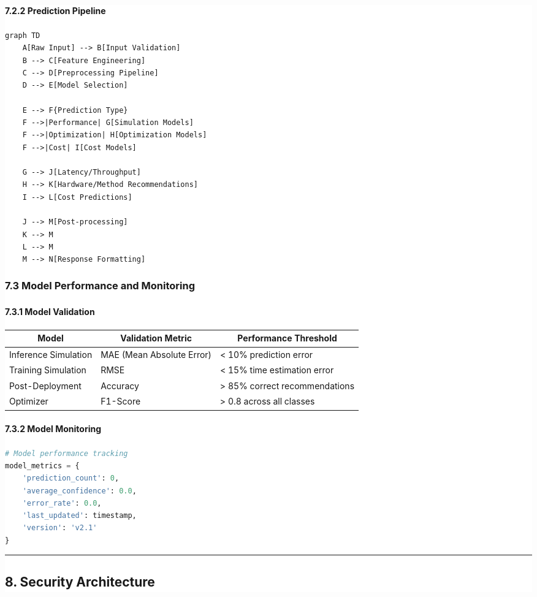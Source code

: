 #### 7.2.2 Prediction Pipeline

```mermaid
graph TD
    A[Raw Input] --> B[Input Validation]
    B --> C[Feature Engineering]
    C --> D[Preprocessing Pipeline]
    D --> E[Model Selection]
    
    E --> F{Prediction Type}
    F -->|Performance| G[Simulation Models]
    F -->|Optimization| H[Optimization Models]
    F -->|Cost| I[Cost Models]
    
    G --> J[Latency/Throughput]
    H --> K[Hardware/Method Recommendations]
    I --> L[Cost Predictions]
    
    J --> M[Post-processing]
    K --> M
    L --> M
    M --> N[Response Formatting]
```

### 7.3 Model Performance and Monitoring

#### 7.3.1 Model Validation

| Model | Validation Metric | Performance Threshold |
|-------|------------------|----------------------|
| Inference Simulation | MAE (Mean Absolute Error) | < 10% prediction error |
| Training Simulation | RMSE | < 15% time estimation error |
| Post-Deployment | Accuracy | > 85% correct recommendations |
| Optimizer | F1-Score | > 0.8 across all classes |

#### 7.3.2 Model Monitoring

```python
# Model performance tracking
model_metrics = {
    'prediction_count': 0,
    'average_confidence': 0.0,
    'error_rate': 0.0,
    'last_updated': timestamp,
    'version': 'v2.1'
}
```

---

## 8. Security Architecture
